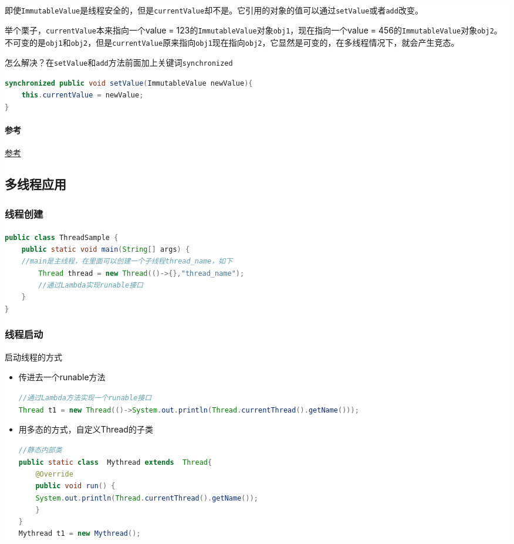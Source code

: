 即使`ImmutableValue`是线程安全的，但是`currentValue`却不是。它引用的对象的值可以通过`setValue`或者`add`改变。

举个栗子，`currentValue`本来指向一个value = 123的`ImmutableValue`对象`obj1`，现在指向一个value = 456的`ImmutableValue`对象`obj2`。不可变的是`obj1`和`obj2`，但是`currentValue`原来指向`obj1`现在指向`obj2`，它显然是可变的，在多线程情况下，就会产生竞态。

怎么解决？在`setValue`和`add`方法前面加上关键词`synchronized`

```java
synchronized public void setValue(ImmutableValue newValue){
	this.currentValue = newValue;
}
```



#### 参考

[参考](http://wiki.jikexueyuan.com/project/java-concurrent/multithreading-benefits.html)

## 多线程应用

### 线程创建

```java
public class ThreadSample {
    public static void main(String[] args) {
    //main是主线程，在里面可以创建一个子线程thread_name，如下
        Thread thread = new Thread(()->{},"thread_name");
        //通过Lambda实现runable接口
    }
}
```



### 线程启动

启动线程的方式

- 传进去一个runable方法

  ```java
  //通过Lambda方法实现一个runable接口
  Thread t1 = new Thread(()->System.out.println(Thread.currentThread().getName()));
  ```

- 用多态的方式，自定义Thread的子类

  ```java
  //静态内部类
  public static class  Mythread extends  Thread{
      @Override
      public void run() {
      System.out.println(Thread.currentThread().getName());
      }
  }
  Mythread t1 = new Mythread();
  ```

